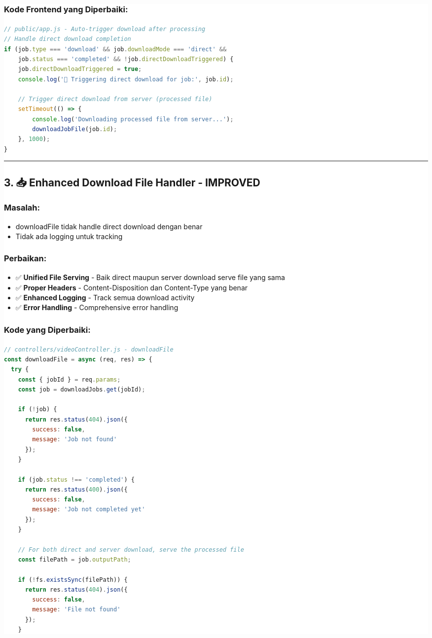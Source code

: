 ### **Kode Frontend yang Diperbaiki:**
```javascript
// public/app.js - Auto-trigger download after processing
// Handle direct download completion
if (job.type === 'download' && job.downloadMode === 'direct' && 
    job.status === 'completed' && !job.directDownloadTriggered) {
    job.directDownloadTriggered = true;
    console.log('🔽 Triggering direct download for job:', job.id);
    
    // Trigger direct download from server (processed file)
    setTimeout(() => {
        console.log('Downloading processed file from server...');
        downloadJobFile(job.id);
    }, 1000);
}
```

---

## 3. **📥 Enhanced Download File Handler - IMPROVED**

### **Masalah:**
- downloadFile tidak handle direct download dengan benar
- Tidak ada logging untuk tracking

### **Perbaikan:**
- ✅ **Unified File Serving** - Baik direct maupun server download serve file yang sama
- ✅ **Proper Headers** - Content-Disposition dan Content-Type yang benar
- ✅ **Enhanced Logging** - Track semua download activity
- ✅ **Error Handling** - Comprehensive error handling

### **Kode yang Diperbaiki:**
```javascript
// controllers/videoController.js - downloadFile
const downloadFile = async (req, res) => {
  try {
    const { jobId } = req.params;
    const job = downloadJobs.get(jobId);
    
    if (!job) {
      return res.status(404).json({
        success: false,
        message: 'Job not found'
      });
    }
    
    if (job.status !== 'completed') {
      return res.status(400).json({
        success: false,
        message: 'Job not completed yet'
      });
    }
    
    // For both direct and server download, serve the processed file
    const filePath = job.outputPath;
    
    if (!fs.existsSync(filePath)) {
      return res.status(404).json({
        success: false,
        message: 'File not found'
      });
    }
```